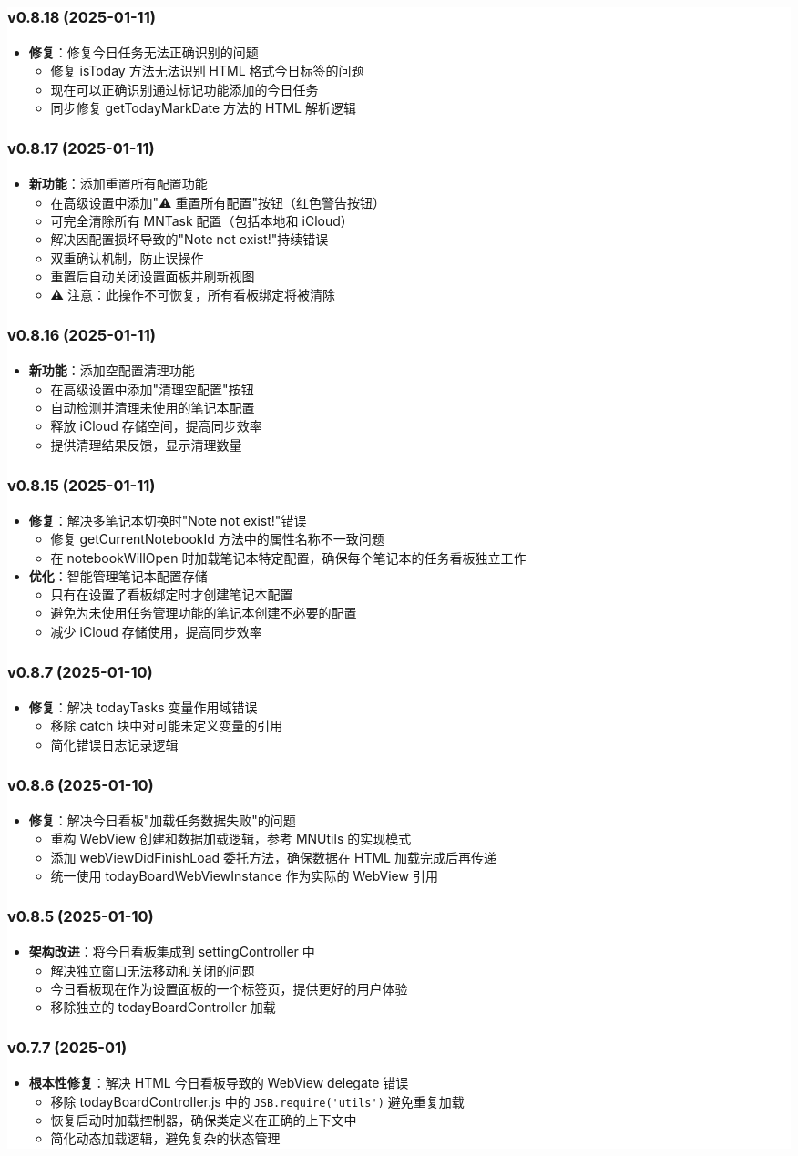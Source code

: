 ### v0.8.18 (2025-01-11)
- **修复**：修复今日任务无法正确识别的问题
  - 修复 isToday 方法无法识别 HTML 格式今日标签的问题
  - 现在可以正确识别通过标记功能添加的今日任务
  - 同步修复 getTodayMarkDate 方法的 HTML 解析逻辑

### v0.8.17 (2025-01-11)
- **新功能**：添加重置所有配置功能
  - 在高级设置中添加"⚠️ 重置所有配置"按钮（红色警告按钮）
  - 可完全清除所有 MNTask 配置（包括本地和 iCloud）
  - 解决因配置损坏导致的"Note not exist!"持续错误
  - 双重确认机制，防止误操作
  - 重置后自动关闭设置面板并刷新视图
  - ⚠️ 注意：此操作不可恢复，所有看板绑定将被清除

### v0.8.16 (2025-01-11)
- **新功能**：添加空配置清理功能
  - 在高级设置中添加"清理空配置"按钮
  - 自动检测并清理未使用的笔记本配置
  - 释放 iCloud 存储空间，提高同步效率
  - 提供清理结果反馈，显示清理数量

### v0.8.15 (2025-01-11)
- **修复**：解决多笔记本切换时"Note not exist!"错误
  - 修复 getCurrentNotebookId 方法中的属性名称不一致问题
  - 在 notebookWillOpen 时加载笔记本特定配置，确保每个笔记本的任务看板独立工作
- **优化**：智能管理笔记本配置存储
  - 只有在设置了看板绑定时才创建笔记本配置
  - 避免为未使用任务管理功能的笔记本创建不必要的配置
  - 减少 iCloud 存储使用，提高同步效率

### v0.8.7 (2025-01-10)
- **修复**：解决 todayTasks 变量作用域错误
  - 移除 catch 块中对可能未定义变量的引用
  - 简化错误日志记录逻辑

### v0.8.6 (2025-01-10)
- **修复**：解决今日看板"加载任务数据失败"的问题
  - 重构 WebView 创建和数据加载逻辑，参考 MNUtils 的实现模式
  - 添加 webViewDidFinishLoad 委托方法，确保数据在 HTML 加载完成后再传递
  - 统一使用 todayBoardWebViewInstance 作为实际的 WebView 引用

### v0.8.5 (2025-01-10)
- **架构改进**：将今日看板集成到 settingController 中
  - 解决独立窗口无法移动和关闭的问题
  - 今日看板现在作为设置面板的一个标签页，提供更好的用户体验
  - 移除独立的 todayBoardController 加载

### v0.7.7 (2025-01)
- **根本性修复**：解决 HTML 今日看板导致的 WebView delegate 错误
  - 移除 todayBoardController.js 中的 `JSB.require('utils')` 避免重复加载
  - 恢复启动时加载控制器，确保类定义在正确的上下文中
  - 简化动态加载逻辑，避免复杂的状态管理

